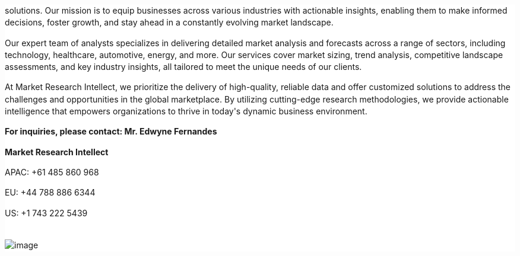 solutions. Our mission is to equip businesses across various industries with actionable insights, enabling them to make informed decisions, foster growth, and stay ahead in a constantly evolving market landscape.</p><p>Our expert team of analysts specializes in delivering detailed market analysis and forecasts across a range of sectors, including technology, healthcare, automotive, energy, and more. Our services cover market sizing, trend analysis, competitive landscape assessments, and key industry insights, all tailored to meet the unique needs of our clients.</p><p>At Market Research Intellect, we prioritize the delivery of high-quality, reliable data and offer customized solutions to address the challenges and opportunities in the global marketplace. By utilizing cutting-edge research methodologies, we provide actionable intelligence that empowers organizations to thrive in today's dynamic business environment.</p><p><strong>For inquiries, please contact: Mr. Edwyne Fernandes</strong></p><p><strong>Market Research Intellect</strong></p><p>APAC: +61 485 860 968</p><p>EU: +44 788 886 6344</p><p>US: +1 743 222 5439</p></div><div class="article-main__content" data-test-id="publishing-text-block">&nbsp;</div>
![image](https://github.com/user-attachments/assets/fa569db4-841a-4733-b2ce-534fa47b04e2)
